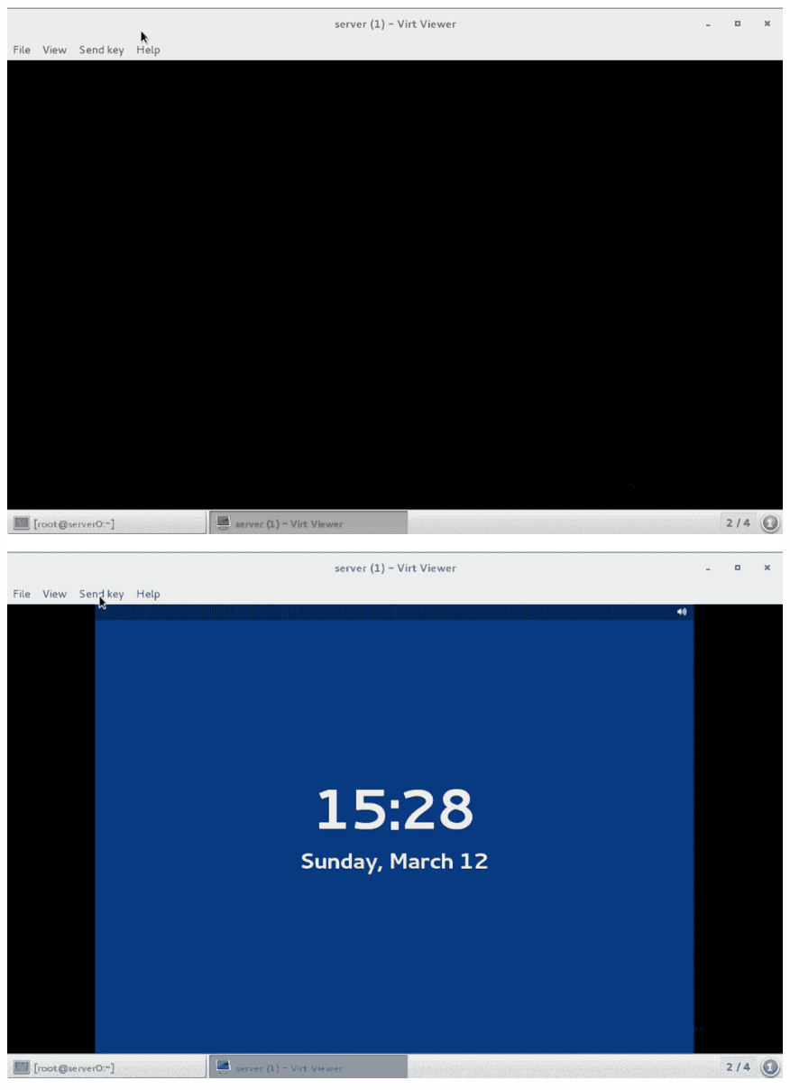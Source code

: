 ![](img/9db9da51e7347433671cebb0e1b06c9c_115.png)

![](img/9db9da51e7347433671cebb0e1b06c9c_116.png)
